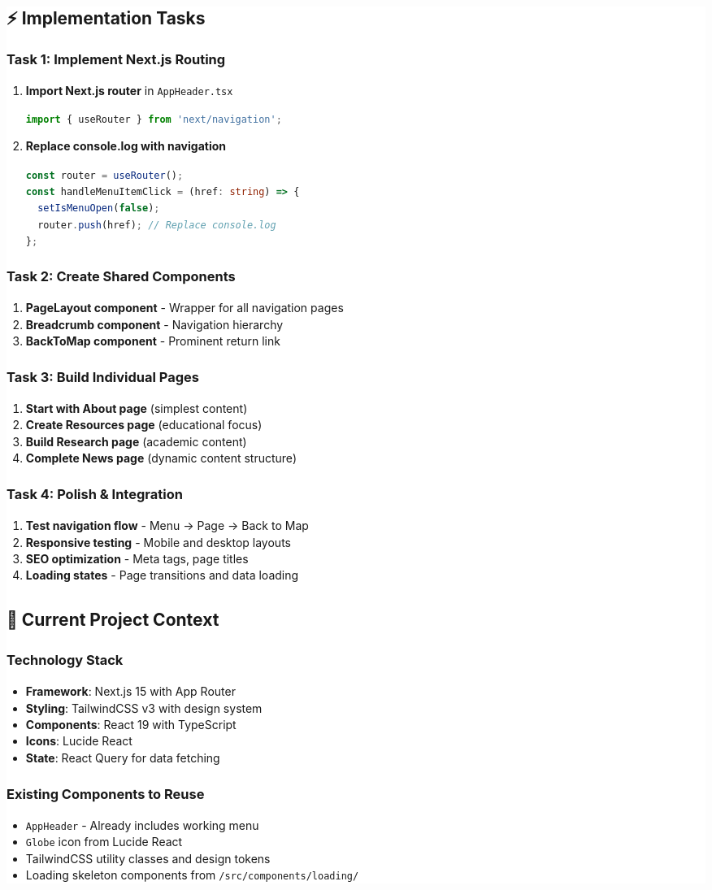 ## ⚡ **Implementation Tasks**

### **Task 1: Implement Next.js Routing**
1. **Import Next.js router** in `AppHeader.tsx`
   ```typescript
   import { useRouter } from 'next/navigation';
   ```

2. **Replace console.log with navigation**
   ```typescript
   const router = useRouter();
   const handleMenuItemClick = (href: string) => {
     setIsMenuOpen(false);
     router.push(href); // Replace console.log
   };
   ```

### **Task 2: Create Shared Components**
1. **PageLayout component** - Wrapper for all navigation pages
2. **Breadcrumb component** - Navigation hierarchy
3. **BackToMap component** - Prominent return link

### **Task 3: Build Individual Pages**
1. **Start with About page** (simplest content)
2. **Create Resources page** (educational focus)
3. **Build Research page** (academic content)
4. **Complete News page** (dynamic content structure)

### **Task 4: Polish & Integration**
1. **Test navigation flow** - Menu → Page → Back to Map
2. **Responsive testing** - Mobile and desktop layouts
3. **SEO optimization** - Meta tags, page titles
4. **Loading states** - Page transitions and data loading

## 🔗 **Current Project Context**

### **Technology Stack**
- **Framework**: Next.js 15 with App Router
- **Styling**: TailwindCSS v3 with design system
- **Components**: React 19 with TypeScript
- **Icons**: Lucide React
- **State**: React Query for data fetching

### **Existing Components to Reuse**
- `AppHeader` - Already includes working menu
- `Globe` icon from Lucide React
- TailwindCSS utility classes and design tokens
- Loading skeleton components from `/src/components/loading/`
